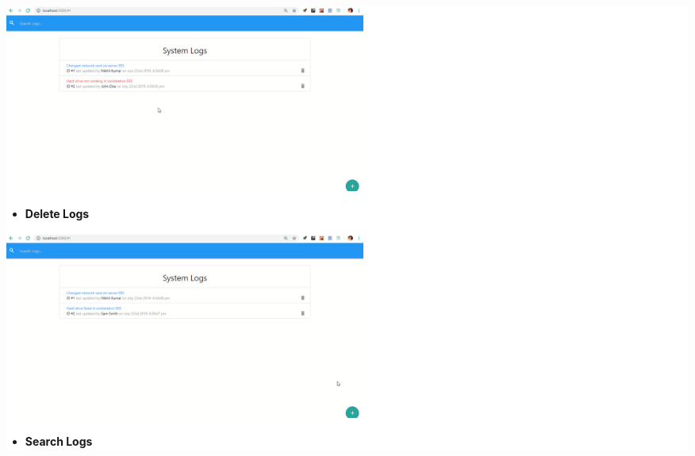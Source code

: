 <img src="Screenshots/Update log.gif" width=450px>

* **Delete Logs**

<img src="Screenshots/Delete log.gif" width=450px>

* **Search Logs**
